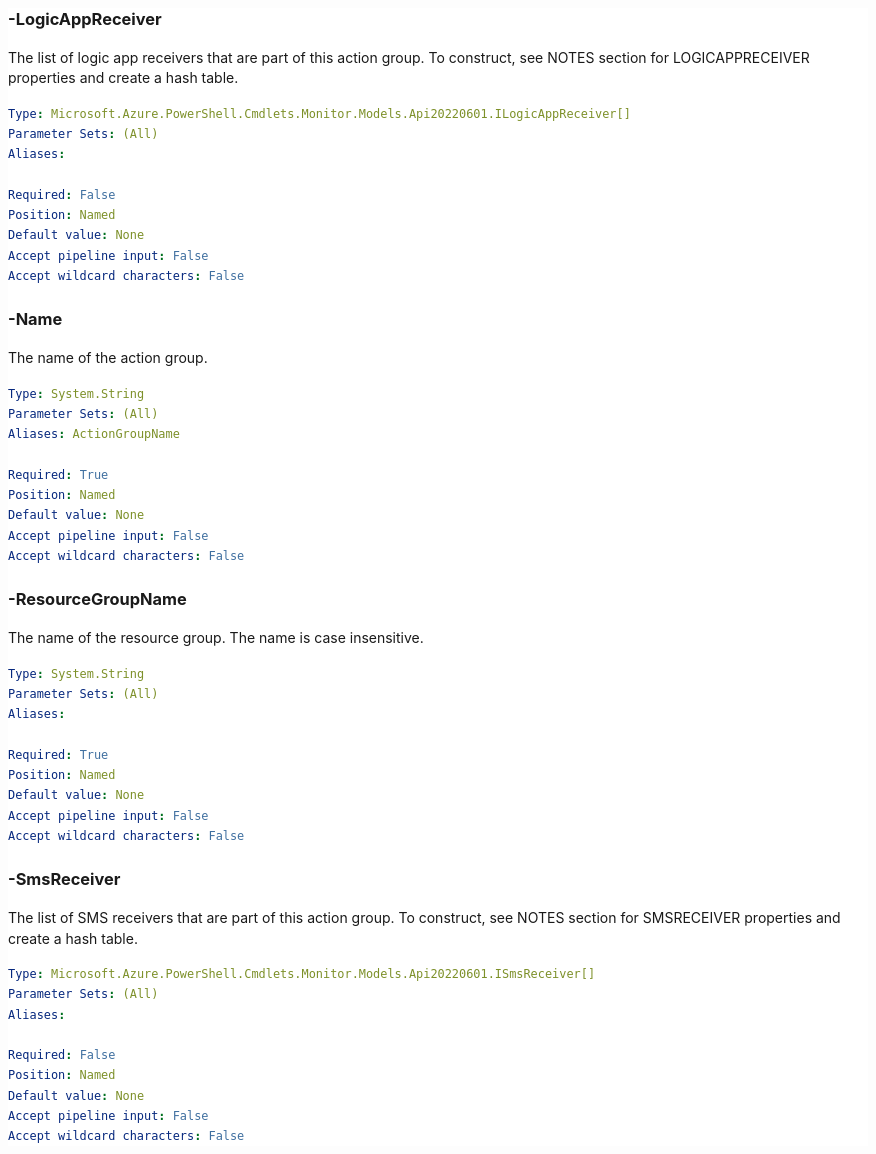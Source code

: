 ### -LogicAppReceiver
The list of logic app receivers that are part of this action group.
To construct, see NOTES section for LOGICAPPRECEIVER properties and create a hash table.

```yaml
Type: Microsoft.Azure.PowerShell.Cmdlets.Monitor.Models.Api20220601.ILogicAppReceiver[]
Parameter Sets: (All)
Aliases:

Required: False
Position: Named
Default value: None
Accept pipeline input: False
Accept wildcard characters: False
```

### -Name
The name of the action group.

```yaml
Type: System.String
Parameter Sets: (All)
Aliases: ActionGroupName

Required: True
Position: Named
Default value: None
Accept pipeline input: False
Accept wildcard characters: False
```

### -ResourceGroupName
The name of the resource group.
The name is case insensitive.

```yaml
Type: System.String
Parameter Sets: (All)
Aliases:

Required: True
Position: Named
Default value: None
Accept pipeline input: False
Accept wildcard characters: False
```

### -SmsReceiver
The list of SMS receivers that are part of this action group.
To construct, see NOTES section for SMSRECEIVER properties and create a hash table.

```yaml
Type: Microsoft.Azure.PowerShell.Cmdlets.Monitor.Models.Api20220601.ISmsReceiver[]
Parameter Sets: (All)
Aliases:

Required: False
Position: Named
Default value: None
Accept pipeline input: False
Accept wildcard characters: False
```
